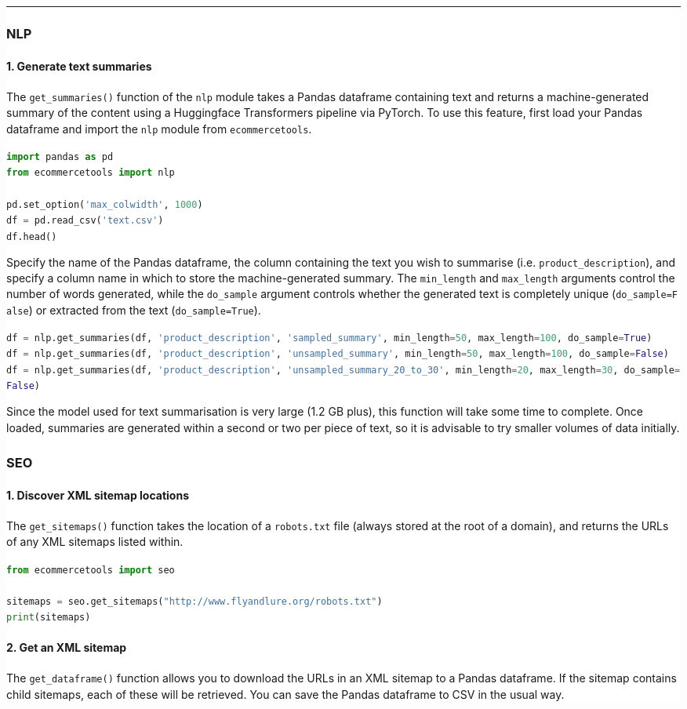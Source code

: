 

---

### NLP

#### 1. Generate text summaries
The `get_summaries()` function of the `nlp` module takes a Pandas dataframe containing text and returns a machine-generated summary of the content using a Huggingface Transformers pipeline via PyTorch. To use this feature, first load your Pandas dataframe and import the `nlp` module from `ecommercetools`.

```python
import pandas as pd
from ecommercetools import nlp 

pd.set_option('max_colwidth', 1000)
df = pd.read_csv('text.csv')
df.head()
```

Specify the name of the Pandas dataframe, the column containing the text you wish to summarise (i.e. `product_description`), and specify a column name in which to store the machine-generated summary. The `min_length` and `max_length` arguments control the number of words generated, while the `do_sample` argument controls whether the generated text is completely unique (`do_sample=False`) or extracted from the text (`do_sample=True`).

```python
df = nlp.get_summaries(df, 'product_description', 'sampled_summary', min_length=50, max_length=100, do_sample=True)
df = nlp.get_summaries(df, 'product_description', 'unsampled_summary', min_length=50, max_length=100, do_sample=False)
df = nlp.get_summaries(df, 'product_description', 'unsampled_summary_20_to_30', min_length=20, max_length=30, do_sample=False)
```

Since the model used for text summarisation is very large (1.2 GB plus), this function will take some time to complete. Once loaded, summaries are generated within a second or two per piece of text, so it is advisable to try smaller volumes of data initially.


### SEO

#### 1. Discover XML sitemap locations
The `get_sitemaps()` function takes the location of a `robots.txt` file (always stored at the root of a domain), and returns the URLs of any XML sitemaps listed within. 

```python
from ecommercetools import seo

sitemaps = seo.get_sitemaps("http://www.flyandlure.org/robots.txt")
print(sitemaps)

```

#### 2. Get an XML sitemap
The `get_dataframe()` function allows you to download the URLs in an XML sitemap to a Pandas dataframe. If the sitemap contains child sitemaps, each of these will be retrieved. You can save the Pandas dataframe to CSV in the usual way. 

